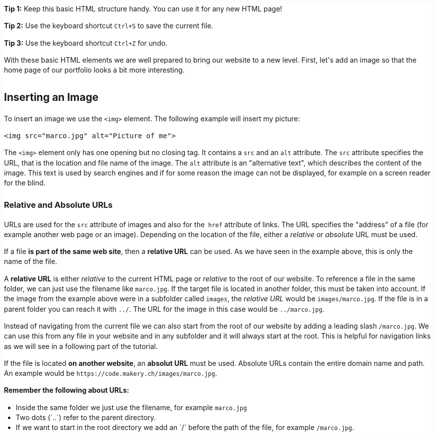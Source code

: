 <div class="alert alert-info">
  <p><strong>Tip 1:</strong> Keep this basic HTML structure handy. You can use it for any new HTML page! </p>
  <p><strong>Tip 2:</strong> Use the keyboard shortcut <code>Ctrl+S</code> to save the current file.</p>
  <p><strong>Tip 3:</strong> Use the keyboard shortcut <code>Ctrl+Z</code> for undo.</p>
</div>

With these basic HTML elements we are well prepared to bring our website to a new level. First, let's add an image so that the home page of our portfolio looks a bit more interesting.


## Inserting an Image

To insert an image we use the `<img>` element. The following example will insert my picture:

<pre class="prettyprint lang-html">
&lt;img src="marco.jpg" alt="Picture of me">
</pre>

The `<img>` element only has one opening but no closing tag. It contains a `src` and an `alt` attribute. The `src` attribute specifies the URL, that is the location and file name of the image. The `alt` attribute is an "alternative text", which describes the content of the image. This text is used by search engines and if for some reason the image can not be displayed, for example on a screen reader for the blind.


### Relative and Absolute URLs

URLs are used for the `src` attribute of images and also for the` href` attribute of links. The URL specifies the "address" of a file (for example another web page or an image). Depending on the location of the file, either a *relative* or *absolute* URL must be used.

If a file **is part of the same web site**, then a **relative URL** can be used. As we have seen in the example above, this is only the name of the file.

A **relative URL** is either *relative* to the current HTML page or *relative* to the root of our website. To reference a file in the same folder, we can just use the filename like `marco.jpg`. If the target file is located in another folder, this must be taken into account. If the image from the example above were in a subfolder called `images`, the *relative URL* would be `images/marco.jpg`. If the file is in a parent folder you can reach it with `../`. The URL for the image in this case would be `../marco.jpg`.

Instead of navigating from the current file we can also start from the root of our website by adding a leading slash `/marco.jpg`. We can use this from any file in your website and in any subfolder and it will always start at the root. This is helpful for navigation links as we will see in a following part of the tutorial.

If the file is located **on another website**, an **absolut URL** must be used. Absolute URLs contain the entire domain name and path. An example would be `https://code.makery.ch/images/marco.jpg`.


<div class="alert alert-info">
  <strong>Remember the following about URLs:</strong>
  <ul>
    <li>Inside the same folder we just use the filename, for example <code>marco.jpg</code></li>
    <li>Two dots (`..`) refer to the parent directory.</li>
    <li>If we want to start in the root directory we add an `/` before the path of the file, for example <code>/marco.jpg</code>.</li>
  </ul>
</div>
